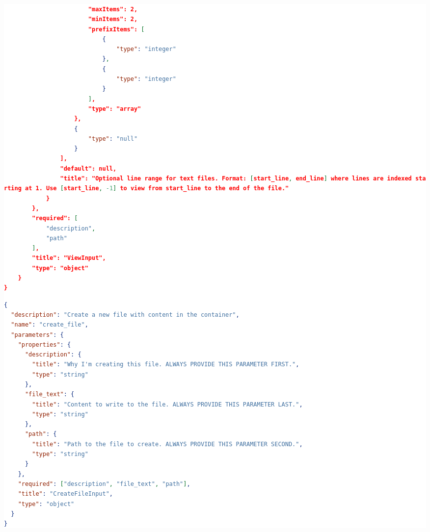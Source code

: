 ```json
                        "maxItems": 2,
                        "minItems": 2,
                        "prefixItems": [
                            {
                                "type": "integer"
                            },
                            {
                                "type": "integer"
                            }
                        ],
                        "type": "array"
                    },
                    {
                        "type": "null"
                    }
                ],
                "default": null,
                "title": "Optional line range for text files. Format: [start_line, end_line] where lines are indexed starting at 1. Use [start_line, -1] to view from start_line to the end of the file."
            }
        },
        "required": [
            "description",
            "path"
        ],
        "title": "ViewInput",
        "type": "object"
    }
}
```

</function>

<function>

```json
{
  "description": "Create a new file with content in the container",
  "name": "create_file",
  "parameters": {
    "properties": {
      "description": {
        "title": "Why I'm creating this file. ALWAYS PROVIDE THIS PARAMETER FIRST.",
        "type": "string"
      },
      "file_text": {
        "title": "Content to write to the file. ALWAYS PROVIDE THIS PARAMETER LAST.",
        "type": "string"
      },
      "path": {
        "title": "Path to the file to create. ALWAYS PROVIDE THIS PARAMETER SECOND.",
        "type": "string"
      }
    },
    "required": ["description", "file_text", "path"],
    "title": "CreateFileInput",
    "type": "object"
  }
}
```
